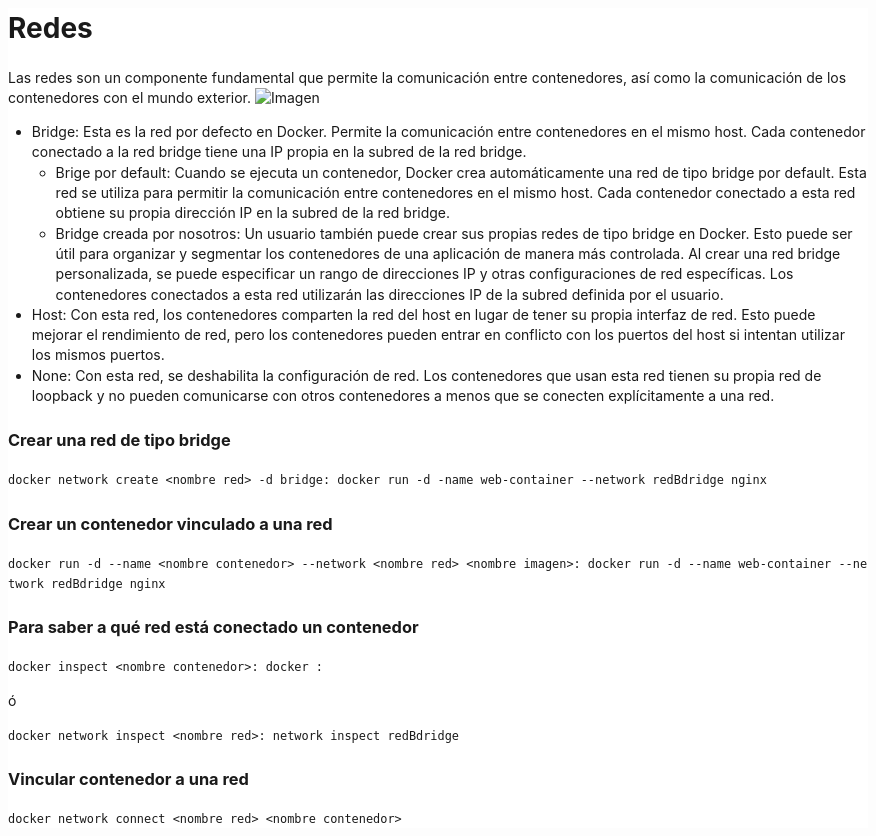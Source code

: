 # Redes
Las redes son un componente fundamental que permite la comunicación entre contenedores, así como la comunicación de los contenedores con el mundo exterior. 
![Imagen](redes.PNG)
- Bridge: Esta es la red por defecto en Docker. Permite la comunicación entre contenedores en el mismo host. Cada contenedor conectado a la red bridge tiene una IP propia en la subred de la red bridge.
    -  Brige por default: Cuando se ejecuta un contenedor, Docker crea automáticamente una red de tipo bridge por default. Esta red se utiliza para permitir la comunicación entre contenedores en el mismo host. Cada contenedor conectado a esta red obtiene su propia dirección IP en la subred de la red bridge.
    - Bridge creada por nosotros: Un usuario también puede crear sus propias redes de tipo bridge en Docker. Esto puede ser útil para organizar y segmentar los contenedores de una aplicación de manera más controlada. Al crear una red bridge personalizada, se puede especificar un rango de direcciones IP y otras configuraciones de red específicas. Los contenedores conectados a esta red utilizarán las direcciones IP de la subred definida por el usuario.
- Host: Con esta red, los contenedores comparten la red del host en lugar de tener su propia interfaz de red. Esto puede mejorar el rendimiento de red, pero los contenedores pueden entrar en conflicto con los puertos del host si intentan utilizar los mismos puertos.
- None: Con esta red, se deshabilita la configuración de red. Los contenedores que usan esta red tienen su propia red de loopback y no pueden comunicarse con otros contenedores a menos que se conecten explícitamente a una red.

### Crear una red de tipo bridge

```
docker network create <nombre red> -d bridge: docker run -d -name web-container --network redBdridge nginx
```

### Crear un contenedor vinculado a una red

```
docker run -d --name <nombre contenedor> --network <nombre red> <nombre imagen>: docker run -d --name web-container --network redBdridge nginx
```

### Para saber a qué red está conectado un contenedor

```
docker inspect <nombre contenedor>: docker : 
```
ó
```
docker network inspect <nombre red>: network inspect redBdridge 
```

### Vincular contenedor a una red
```
docker network connect <nombre red> <nombre contenedor>
```
